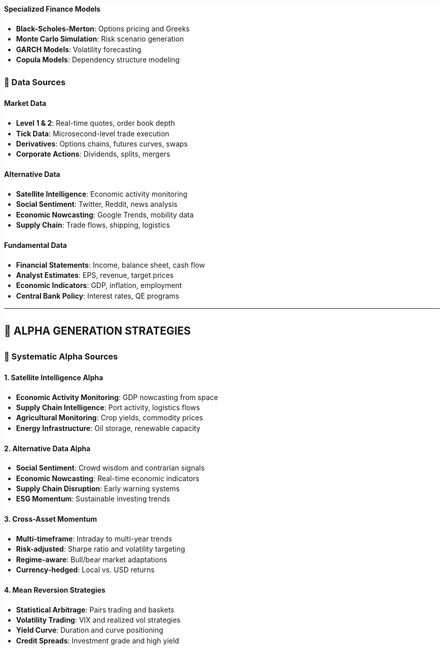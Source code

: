#### **Specialized Finance Models**
- **Black-Scholes-Merton**: Options pricing and Greeks
- **Monte Carlo Simulation**: Risk scenario generation
- **GARCH Models**: Volatility forecasting
- **Copula Models**: Dependency structure modeling

### 📡 Data Sources

#### **Market Data**
- **Level 1 & 2**: Real-time quotes, order book depth
- **Tick Data**: Microsecond-level trade execution
- **Derivatives**: Options chains, futures curves, swaps
- **Corporate Actions**: Dividends, splits, mergers

#### **Alternative Data**
- **Satellite Intelligence**: Economic activity monitoring
- **Social Sentiment**: Twitter, Reddit, news analysis
- **Economic Nowcasting**: Google Trends, mobility data
- **Supply Chain**: Trade flows, shipping, logistics

#### **Fundamental Data**
- **Financial Statements**: Income, balance sheet, cash flow
- **Analyst Estimates**: EPS, revenue, target prices
- **Economic Indicators**: GDP, inflation, employment
- **Central Bank Policy**: Interest rates, QE programs

---

## 🚀 ALPHA GENERATION STRATEGIES

### 🎯 Systematic Alpha Sources

#### **1. Satellite Intelligence Alpha**
- **Economic Activity Monitoring**: GDP nowcasting from space
- **Supply Chain Intelligence**: Port activity, logistics flows
- **Agricultural Monitoring**: Crop yields, commodity prices
- **Energy Infrastructure**: Oil storage, renewable capacity

#### **2. Alternative Data Alpha**
- **Social Sentiment**: Crowd wisdom and contrarian signals
- **Economic Nowcasting**: Real-time economic indicators
- **Supply Chain Disruption**: Early warning systems
- **ESG Momentum**: Sustainable investing trends

#### **3. Cross-Asset Momentum**
- **Multi-timeframe**: Intraday to multi-year trends
- **Risk-adjusted**: Sharpe ratio and volatility targeting
- **Regime-aware**: Bull/bear market adaptations
- **Currency-hedged**: Local vs. USD returns

#### **4. Mean Reversion Strategies**
- **Statistical Arbitrage**: Pairs trading and baskets
- **Volatility Trading**: VIX and realized vol strategies
- **Yield Curve**: Duration and curve positioning
- **Credit Spreads**: Investment grade and high yield
